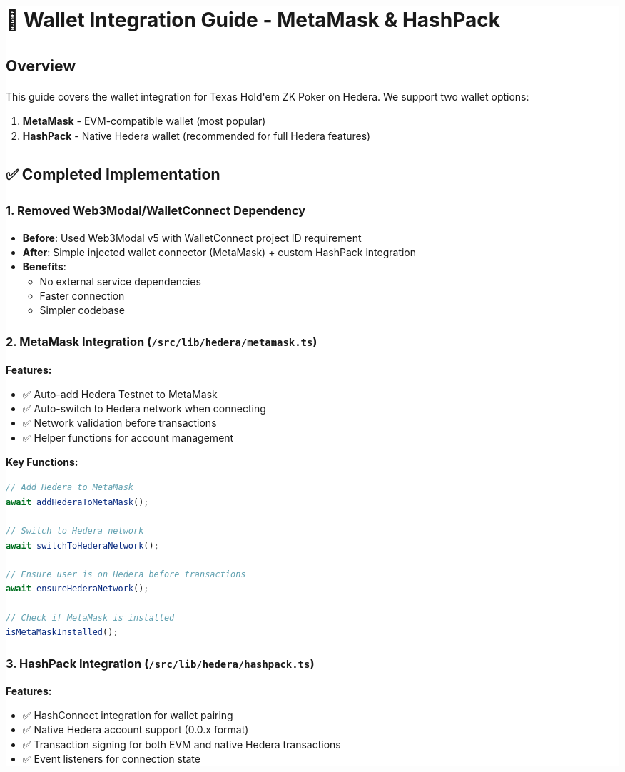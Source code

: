 # 🔐 Wallet Integration Guide - MetaMask & HashPack

## Overview

This guide covers the wallet integration for Texas Hold'em ZK Poker on Hedera. We support two wallet options:

1. **MetaMask** - EVM-compatible wallet (most popular)
2. **HashPack** - Native Hedera wallet (recommended for full Hedera features)

## ✅ Completed Implementation

### 1. Removed Web3Modal/WalletConnect Dependency
- **Before**: Used Web3Modal v5 with WalletConnect project ID requirement
- **After**: Simple injected wallet connector (MetaMask) + custom HashPack integration
- **Benefits**:
  - No external service dependencies
  - Faster connection
  - Simpler codebase

### 2. MetaMask Integration (`/src/lib/hedera/metamask.ts`)

**Features:**
- ✅ Auto-add Hedera Testnet to MetaMask
- ✅ Auto-switch to Hedera network when connecting
- ✅ Network validation before transactions
- ✅ Helper functions for account management

**Key Functions:**
```typescript
// Add Hedera to MetaMask
await addHederaToMetaMask();

// Switch to Hedera network
await switchToHederaNetwork();

// Ensure user is on Hedera before transactions
await ensureHederaNetwork();

// Check if MetaMask is installed
isMetaMaskInstalled();
```

### 3. HashPack Integration (`/src/lib/hedera/hashpack.ts`)

**Features:**
- ✅ HashConnect integration for wallet pairing
- ✅ Native Hedera account support (0.0.x format)
- ✅ Transaction signing for both EVM and native Hedera transactions
- ✅ Event listeners for connection state
